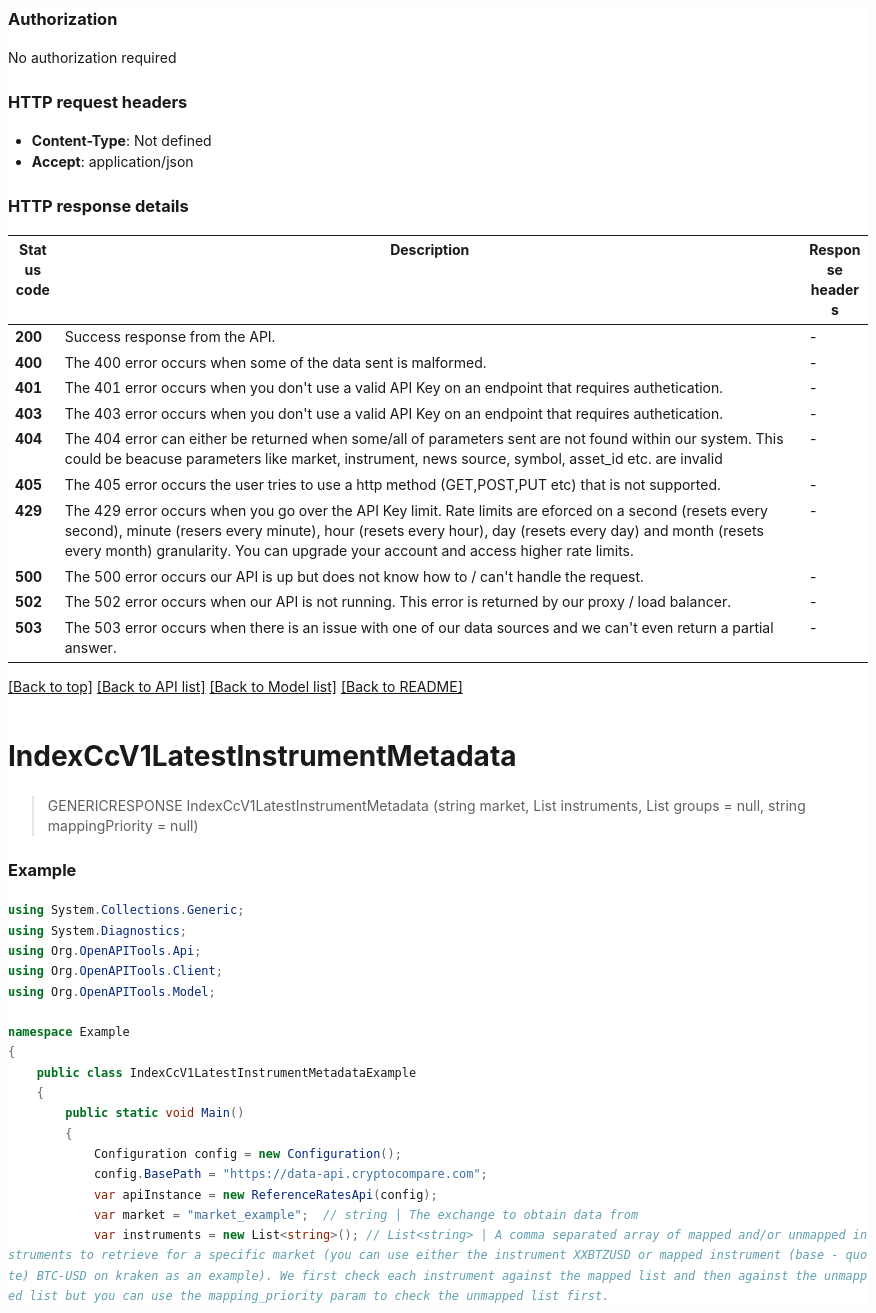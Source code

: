 ### Authorization

No authorization required

### HTTP request headers

 - **Content-Type**: Not defined
 - **Accept**: application/json


### HTTP response details
| Status code | Description | Response headers |
|-------------|-------------|------------------|
| **200** | Success response from the API. |  -  |
| **400** | The 400 error occurs when some of the data sent is malformed. |  -  |
| **401** | The 401 error occurs when you don&#39;t use a valid API Key on an endpoint that requires authetication. |  -  |
| **403** | The 403 error occurs when you don&#39;t use a valid API Key on an endpoint that requires authetication. |  -  |
| **404** | The 404 error can either be returned when some/all of parameters sent are not found within our system. This could be beacuse parameters like market, instrument, news source, symbol, asset_id etc. are invalid |  -  |
| **405** | The 405 error occurs the user tries to use a http method (GET,POST,PUT etc) that is not supported. |  -  |
| **429** | The 429 error occurs when you go over the API Key limit. Rate limits are eforced on a second (resets every second), minute (resers every minute), hour (resets every hour), day (resets every day) and month (resets every month) granularity. You can upgrade your account and access higher rate limits. |  -  |
| **500** | The 500 error occurs our API is up but does not know how to / can&#39;t handle the request. |  -  |
| **502** | The 502 error occurs when our API is not running. This error is returned by our proxy / load balancer. |  -  |
| **503** | The 503 error occurs when there is an issue with one of our data sources and we can&#39;t even return a partial answer. |  -  |

[[Back to top]](#) [[Back to API list]](../README.md#documentation-for-api-endpoints) [[Back to Model list]](../README.md#documentation-for-models) [[Back to README]](../README.md)

<a name="indexccv1latestinstrumentmetadata"></a>
# **IndexCcV1LatestInstrumentMetadata**
> GENERICRESPONSE IndexCcV1LatestInstrumentMetadata (string market, List<string> instruments, List<string> groups = null, string mappingPriority = null)



### Example
```csharp
using System.Collections.Generic;
using System.Diagnostics;
using Org.OpenAPITools.Api;
using Org.OpenAPITools.Client;
using Org.OpenAPITools.Model;

namespace Example
{
    public class IndexCcV1LatestInstrumentMetadataExample
    {
        public static void Main()
        {
            Configuration config = new Configuration();
            config.BasePath = "https://data-api.cryptocompare.com";
            var apiInstance = new ReferenceRatesApi(config);
            var market = "market_example";  // string | The exchange to obtain data from
            var instruments = new List<string>(); // List<string> | A comma separated array of mapped and/or unmapped instruments to retrieve for a specific market (you can use either the instrument XXBTZUSD or mapped instrument (base - quote) BTC-USD on kraken as an example). We first check each instrument against the mapped list and then against the unmapped list but you can use the mapping_priority param to check the unmapped list first.
```